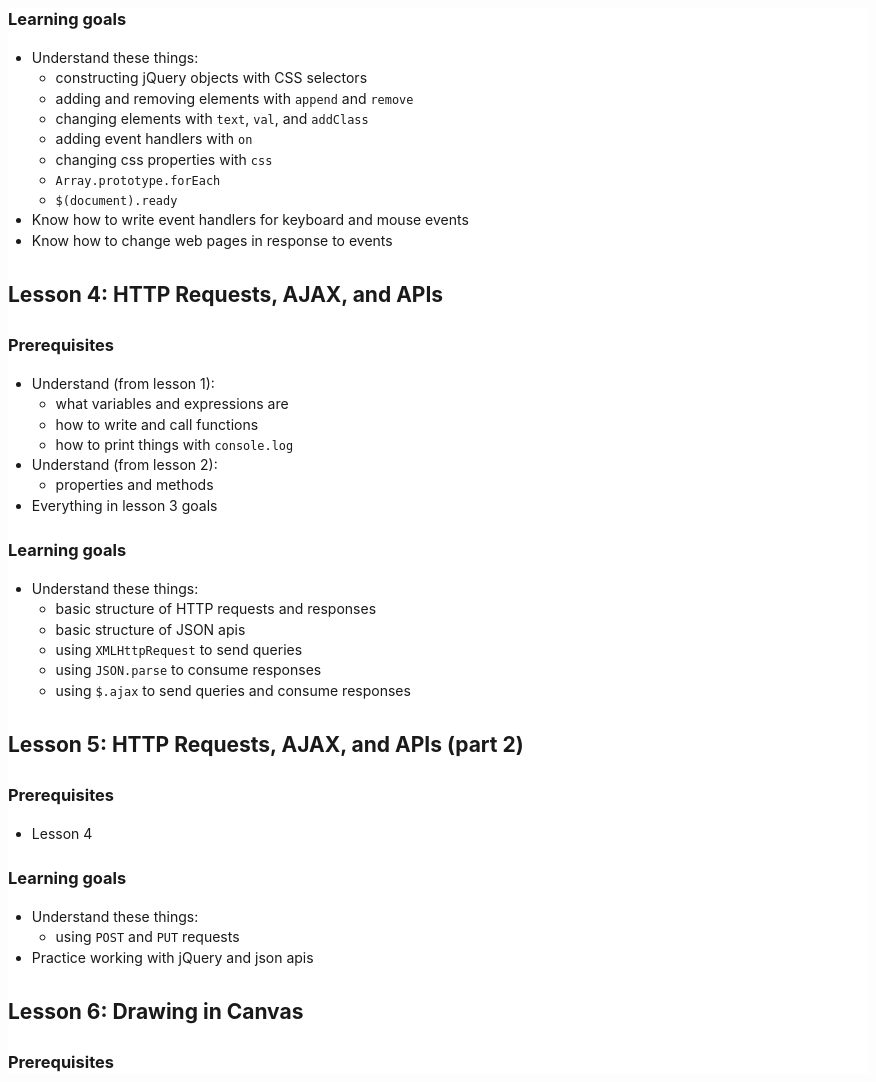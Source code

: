 ### Learning goals

- Understand these things:
  - constructing jQuery objects with CSS selectors
  - adding and removing elements with `append` and `remove`
  - changing elements with `text`, `val`, and `addClass`
  - adding event handlers with `on`
  - changing css properties with `css`
  - `Array.prototype.forEach`
  - `$(document).ready`
- Know how to write event handlers for keyboard and mouse events
- Know how to change web pages in response to events

## Lesson 4: HTTP Requests, AJAX, and APIs

### Prerequisites

- Understand (from lesson 1):
  - what variables and expressions are
  - how to write and call functions
  - how to print things with `console.log`
- Understand (from lesson 2):
  - properties and methods
- Everything in lesson 3 goals

### Learning goals

- Understand these things:
  - basic structure of HTTP requests and responses
  - basic structure of JSON apis
  - using `XMLHttpRequest` to send queries
  - using `JSON.parse` to consume responses
  - using `$.ajax` to send queries and consume responses

## Lesson 5: HTTP Requests, AJAX, and APIs (part 2)

### Prerequisites

- Lesson 4

### Learning goals

- Understand these things:
  - using `POST` and `PUT` requests
- Practice working with jQuery and json apis

## Lesson 6: Drawing in Canvas

### Prerequisites
